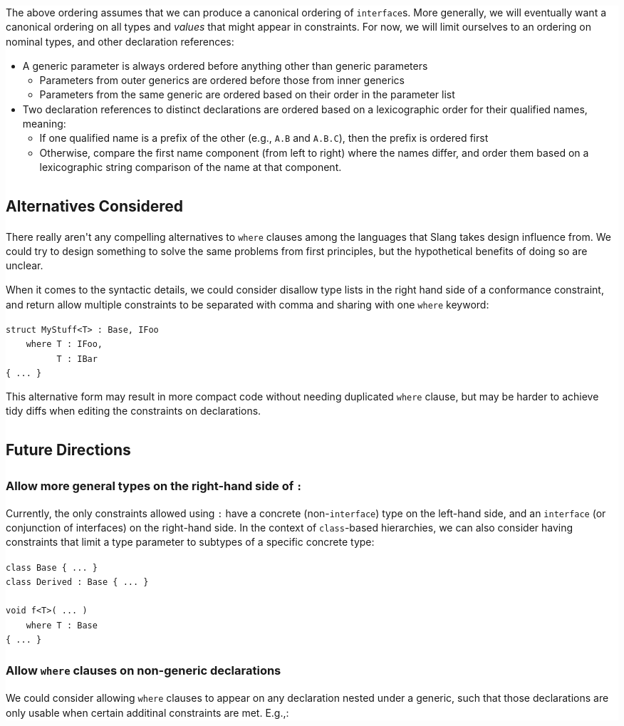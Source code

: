 The above ordering assumes that we can produce a canonical ordering of `interface`s.
More generally, we will eventually want a canonical ordering on all types and *values* that might appear in constraints.
For now, we will limit ourselves to an ordering on nominal types, and other declaration references:

* A generic parameter is always ordered before anything other than generic parameters
  * Parameters from outer generics are ordered before those from inner generics
  * Parameters from the same generic are ordered based on their order in the parameter list
* Two declaration references to distinct declarations are ordered based on a lexicographic order for their qualified names, meaning:
  * If one qualified name is a prefix of the other (e.g., `A.B` and `A.B.C`), then the prefix is ordered first
  * Otherwise, compare the first name component (from left to right) where the names differ, and order them based on a lexicographic string comparison of the name at that component.

Alternatives Considered
-----------------------

There really aren't any compelling alternatives to `where` clauses among the languages that Slang takes design influence from.
We could try to design something to solve the same problems from first principles, but the hypothetical benefits of doing so are unclear.

When it comes to the syntactic details, we could consider disallow type lists in the right hand side of a conformance constraint, and return allow multiple constraints to be separated with comma and sharing with one `where` keyword:

    struct MyStuff<T> : Base, IFoo
        where T : IFoo,
              T : IBar
    { ... }

This alternative form may result in more compact code without needing duplicated `where` clause, but may be harder to achieve tidy diffs when editing the constraints on declarations.

Future Directions
-----------------

### Allow more general types on the right-hand side of `:`

Currently, the only constraints allowed using `:` have a concrete (non-`interface`) type on the left-hand side, and an `interface` (or conjunction of interfaces) on the right-hand side.
In the context of `class`-based hierarchies, we can also consider having constraints that limit a type parameter to subtypes of a specific concrete type:

    class Base { ... }
    class Derived : Base { ... }

    void f<T>( ... )
        where T : Base
    { ... }

### Allow `where` clauses on non-generic declarations

We could consider allowing `where` clauses to appear on any declaration nested under a generic, such that those declarations are only usable when certain additinal constraints are met.
E.g.,:
